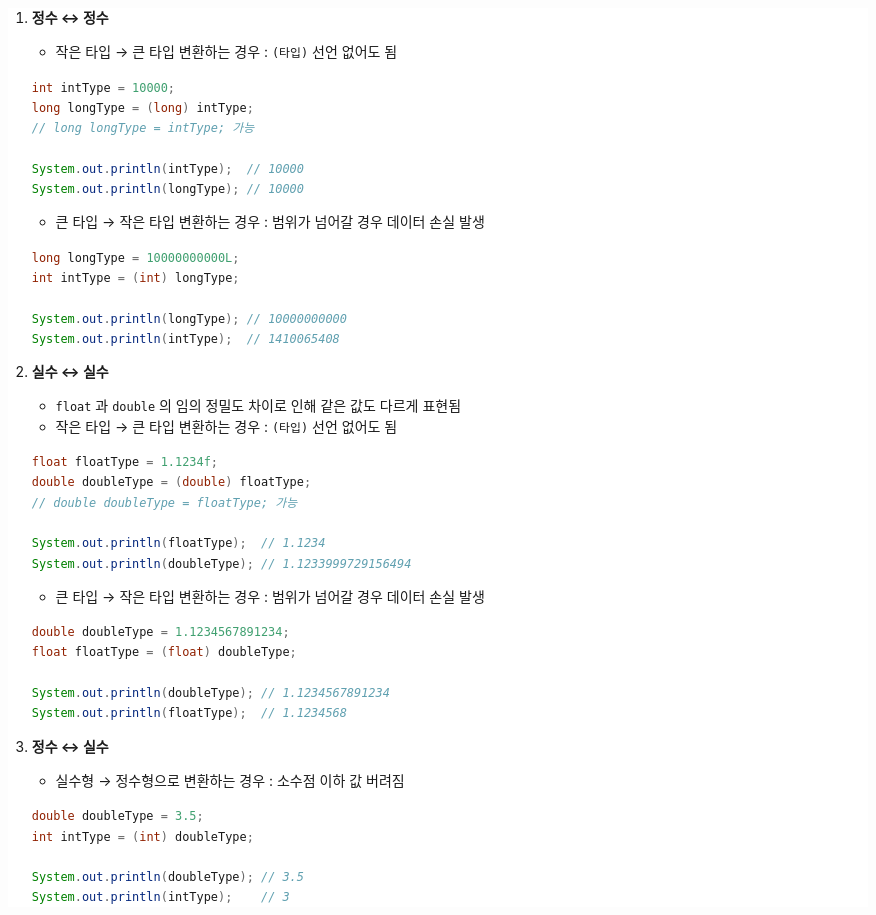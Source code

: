   1. **정수 ↔ 정수**

     - 작은 타입 → 큰 타입 변환하는 경우 : `(타입)` 선언 없어도 됨

     ```java
     int intType = 10000;
     long longType = (long) intType;
     // long longType = intType; 가능

     System.out.println(intType);  // 10000
     System.out.println(longType); // 10000
     ```

     - 큰 타입 → 작은 타입 변환하는 경우 : 범위가 넘어갈 경우 데이터 손실 발생

     ```java
     long longType = 10000000000L;
     int intType = (int) longType;

     System.out.println(longType); // 10000000000
     System.out.println(intType);  // 1410065408
     ```

  2. **실수 ↔ 실수**

     - `float` 과 `double` 의 임의 정밀도 차이로 인해 같은 값도 다르게 표현됨
     - 작은 타입 → 큰 타입 변환하는 경우 : `(타입)` 선언 없어도 됨

     ```java
     float floatType = 1.1234f;
     double doubleType = (double) floatType;
     // double doubleType = floatType; 가능

     System.out.println(floatType);  // 1.1234
     System.out.println(doubleType); // 1.1233999729156494
     ```

     - 큰 타입 → 작은 타입 변환하는 경우 : 범위가 넘어갈 경우 데이터 손실 발생

     ```java
     double doubleType = 1.1234567891234;
     float floatType = (float) doubleType;

     System.out.println(doubleType); // 1.1234567891234
     System.out.println(floatType);  // 1.1234568
     ```

  3. **정수 ↔ 실수**

     - 실수형 → 정수형으로 변환하는 경우 : 소수점 이하 값 버려짐

     ```java
     double doubleType = 3.5;
     int intType = (int) doubleType;

     System.out.println(doubleType); // 3.5
     System.out.println(intType);    // 3
     ```
